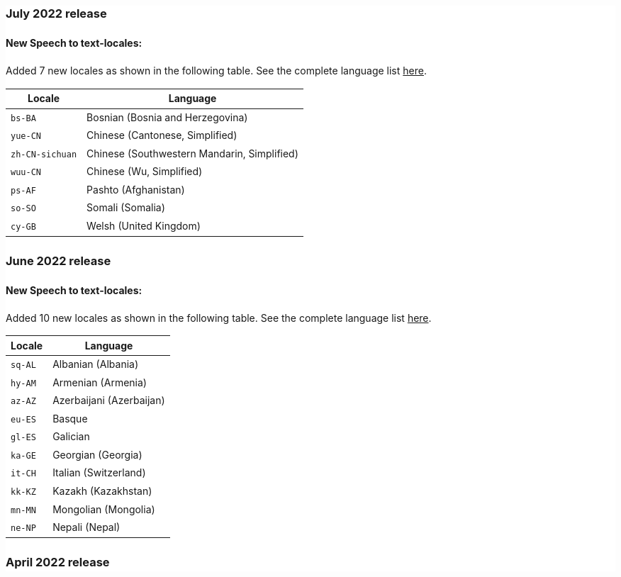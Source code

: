 
### July 2022 release

#### New Speech to text-locales:

Added 7 new locales as shown in the following table. See the complete language list [here](../../language-support.md?tabs=stt).

| Locale  | Language                          |
|---------|-----------------------------------|
| `bs-BA`         | Bosnian (Bosnia and Herzegovina) |
| `yue-CN`        | Chinese (Cantonese, Simplified)  |
| `zh-CN-sichuan` | Chinese (Southwestern Mandarin, Simplified) |
| `wuu-CN`        | Chinese (Wu, Simplified)  |
| `ps-AF`         | Pashto (Afghanistan)      |
| `so-SO`         | Somali (Somalia)          |
| `cy-GB`         | Welsh (United Kingdom)    |


### June 2022 release

#### New Speech to text-locales:

Added 10 new locales as shown in the following table. See the complete language list [here](../../language-support.md?tabs=stt).

| Locale  | Language                          |
|---------|-----------------------------------|
| `sq-AL`         | Albanian (Albania)                |
|  `hy-AM`         | Armenian (Armenia)                |
|  `az-AZ`         | Azerbaijani (Azerbaijan)          |
|  `eu-ES`         | Basque                    |
|  `gl-ES`         | Galician                  |
| `ka-GE`         | Georgian (Georgia)                |
|  `it-CH`         | Italian (Switzerland)             |
|  `kk-KZ`         | Kazakh (Kazakhstan)               |
|  `mn-MN`         | Mongolian (Mongolia)              |
|  `ne-NP`         | Nepali (Nepal)                    |


### April 2022 release
